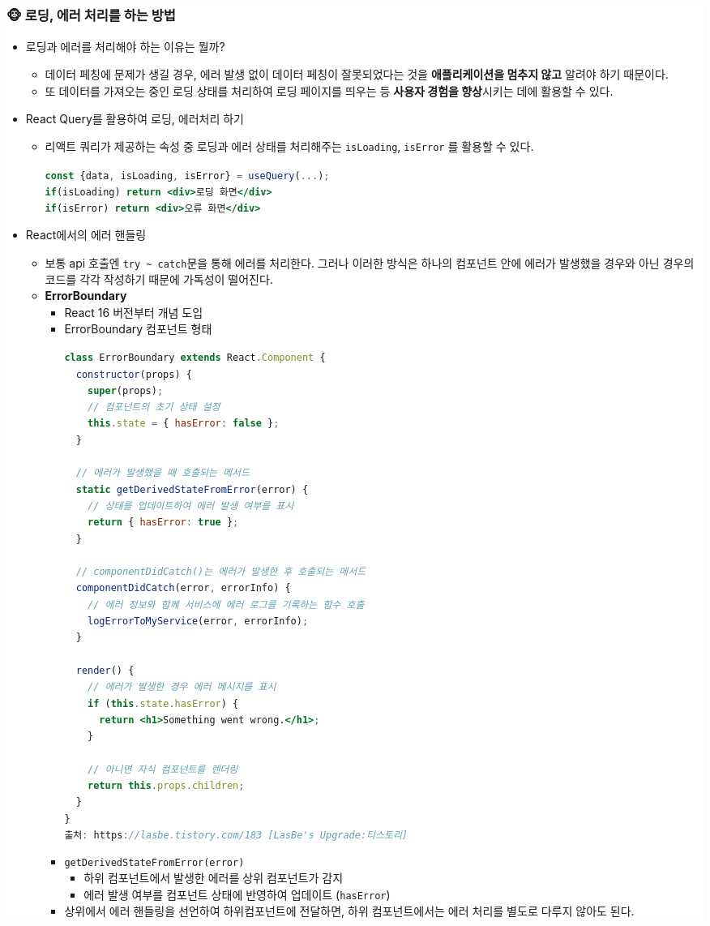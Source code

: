 ### 🐵 로딩, 에러 처리를 하는 방법

- 로딩과 에러를 처리해야 하는 이유는 뭘까?
  - 데이터 페칭에 문제가 생길 경우, 에러 발생 없이 데이터 페칭이 잘못되었다는 것을 **애플리케이션을 멈추지 않고** 알려야 하기 때문이다.
  - 또 데이터를 가져오는 중인 로딩 상태를 처리하여 로딩 페이지를 띄우는 등 **사용자 경험을 향상**시키는 데에 활용할 수 있다.
- React Query를 활용하여 로딩, 에러처리 하기

  - 리액트 쿼리가 제공하는 속성 중 로딩과 에러 상태를 처리해주는 `isLoading`, `isError` 를 활용할 수 있다.
    ```jsx
    const {data, isLoading, isError} = useQuery(...);
    if(isLoading) return <div>로딩 화면</div>
    if(isError) return <div>오류 화면</div>
    ```

- React에서의 에러 핸들링
  - 보통 api 호출엔 `try ~ catch`문을 통해 에러를 처리한다.
    그러나 이러한 방식은 하나의 컴포넌트 안에 에러가 발생했을 경우와 아닌 경우의 코드를 각각 작성하기 때문에 가독성이 떨어진다.
  - **ErrorBoundary**
    - React 16 버전부터 개념 도입
    - ErrorBoundary 컴포넌트 형태
      ```jsx
      class ErrorBoundary extends React.Component {
        constructor(props) {
          super(props);
          // 컴포넌트의 초기 상태 설정
          this.state = { hasError: false };
        }

        // 에러가 발생했을 때 호출되는 메서드
        static getDerivedStateFromError(error) {
          // 상태를 업데이트하여 에러 발생 여부를 표시
          return { hasError: true };
        }

        // componentDidCatch()는 에러가 발생한 후 호출되는 메서드
        componentDidCatch(error, errorInfo) {
          // 에러 정보와 함께 서비스에 에러 로그를 기록하는 함수 호출
          logErrorToMyService(error, errorInfo);
        }

        render() {
          // 에러가 발생한 경우 에러 메시지를 표시
          if (this.state.hasError) {
            return <h1>Something went wrong.</h1>;
          }

          // 아니면 자식 컴포넌트를 렌더링
          return this.props.children;
        }
      }
      출처: https://lasbe.tistory.com/183 [LasBe's Upgrade:티스토리]
      ```
    - `getDerivedStateFromError(error)`
      - 하위 컴포넌트에서 발생한 에러를 상위 컴포넌트가 감지
      - 에러 발생 여부를 컴포넌트 상태에 반영하여 업데이트 (`hasError`)
    - 상위에서 에러 핸들링을 선언하여 하위컴포넌트에 전달하면, 하위 컴포넌트에서는 에러 처리를 별도로 다루지 않아도 된다.

